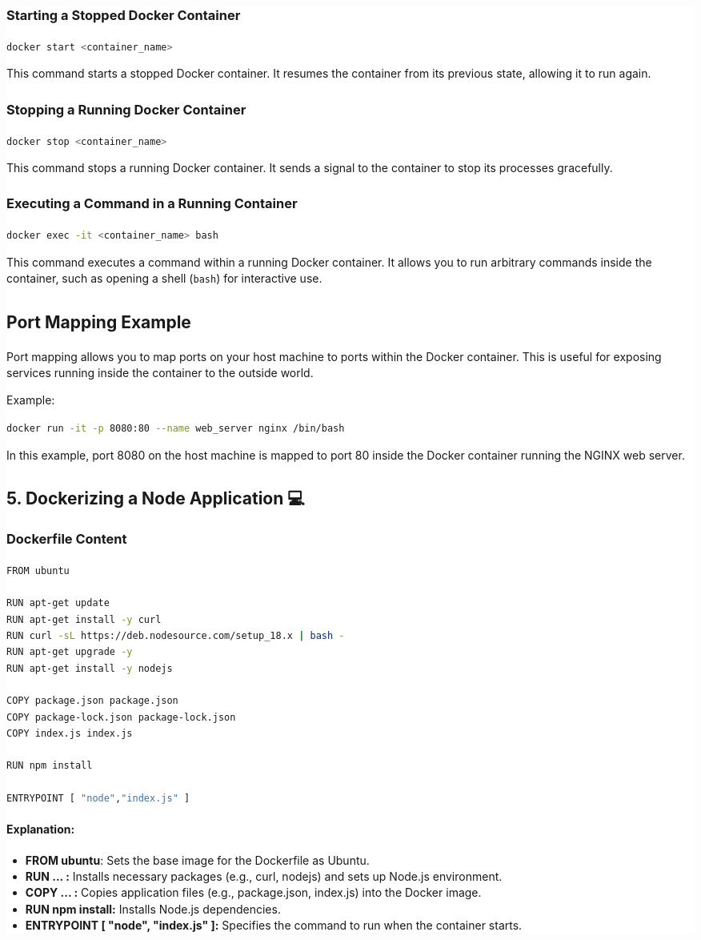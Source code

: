 ### Starting a Stopped Docker Container 
```bash
docker start <container_name>
```
This command starts a stopped Docker container. It resumes the container from its previous state, allowing it to run again.

### Stopping a Running Docker Container 
```bash
docker stop <container_name>
```
This command stops a running Docker container. It sends a signal to the container to stop its processes gracefully.

### Executing a Command in a Running Container 
```bash
docker exec -it <container_name> bash
```
This command executes a command within a running Docker container. It allows you to run arbitrary commands inside the container, such as opening a shell (`bash`) for interactive use.

## Port Mapping Example
Port mapping allows you to map ports on your host machine to ports within the Docker container. This is useful for exposing services running inside the container to the outside world.

Example:
```bash
docker run -it -p 8080:80 --name web_server nginx /bin/bash
```
In this example, port 8080 on the host machine is mapped to port 80 inside the Docker container running the NGINX web server.

## 5. Dockerizing a Node Application 💻

### Dockerfile Content

```bash
FROM ubuntu

RUN apt-get update
RUN apt-get install -y curl
RUN curl -sL https://deb.nodesource.com/setup_18.x | bash -
RUN apt-get upgrade -y
RUN apt-get install -y nodejs

COPY package.json package.json
COPY package-lock.json package-lock.json
COPY index.js index.js

RUN npm install

ENTRYPOINT [ "node","index.js" ]
```
#### Explanation:
- **FROM ubuntu**: Sets the base image for the Dockerfile as Ubuntu.
- **RUN ... :** Installs necessary packages (e.g., curl, nodejs) and sets up Node.js environment.
- **COPY ... :** Copies application files (e.g., package.json, index.js) into the Docker image.
- **RUN npm install:** Installs Node.js dependencies.
- **ENTRYPOINT [ "node", "index.js" ]:** Specifies the command to run when the container starts.
